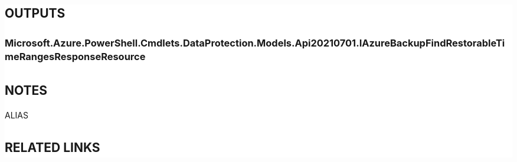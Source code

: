 ## OUTPUTS

### Microsoft.Azure.PowerShell.Cmdlets.DataProtection.Models.Api20210701.IAzureBackupFindRestorableTimeRangesResponseResource

## NOTES

ALIAS

## RELATED LINKS

